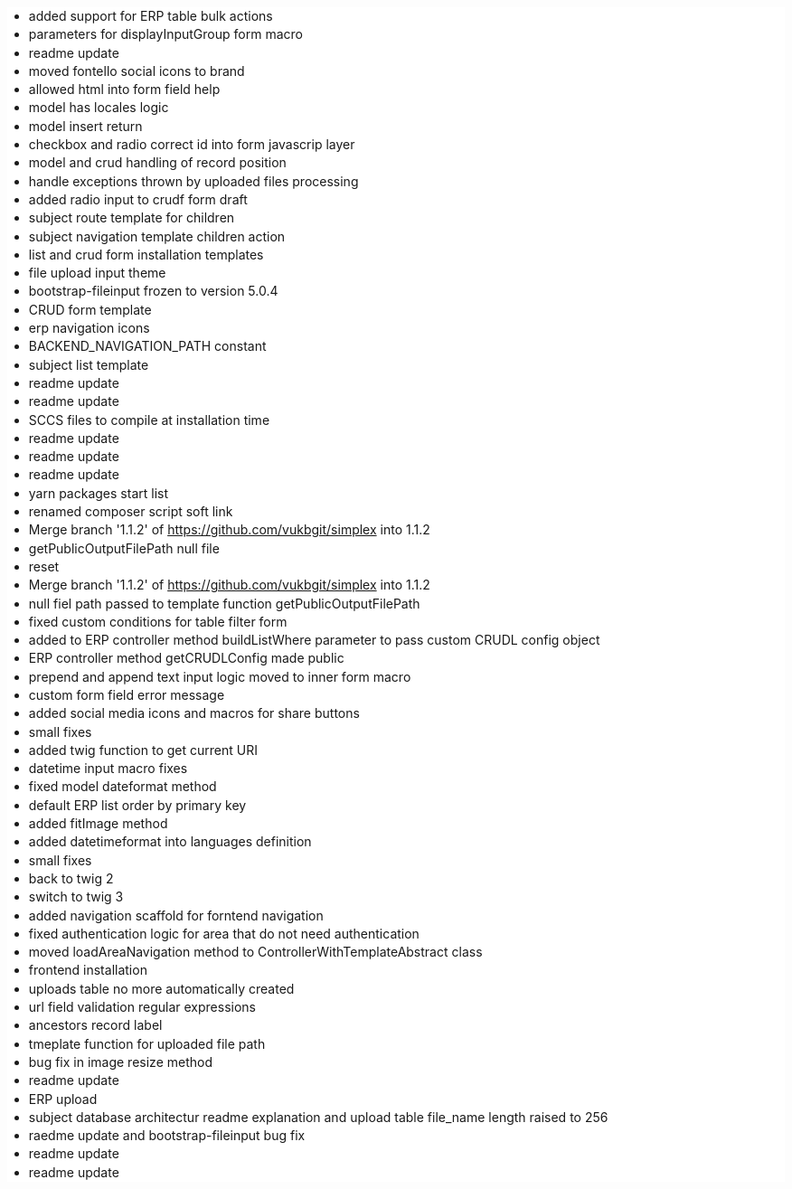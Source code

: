 - added support for ERP table bulk actions
- parameters for displayInputGroup form macro
- readme update
- moved fontello social icons to brand
- allowed html into form field help
- model has locales logic
- model insert return
- checkbox and radio correct id into form javascrip layer
- model and crud handling of record position
- handle exceptions thrown by uploaded files processing
- added radio input to crudf form draft
- subject route template for children
- subject navigation template children action
- list and crud form installation templates
- file upload input theme
- bootstrap-fileinput frozen to version 5.0.4
- CRUD form template
- erp navigation icons
- BACKEND_NAVIGATION_PATH constant
- subject list template
- readme update
- readme update
- SCCS files to compile at installation time
- readme update
- readme update
- readme update
- yarn packages start list
- renamed composer script soft link
- Merge branch '1.1.2' of https://github.com/vukbgit/simplex into 1.1.2
- getPublicOutputFilePath null file
- reset
- Merge branch '1.1.2' of https://github.com/vukbgit/simplex into 1.1.2
- null fiel path passed to template function getPublicOutputFilePath
- fixed custom conditions for table filter form
- added to ERP controller method buildListWhere parameter to pass custom CRUDL config object
- ERP controller method getCRUDLConfig made public
- prepend and append text input logic moved to inner form macro
- custom form field error message
- added social media icons and macros for share buttons
- small fixes
- added twig function to get current URI
- datetime input macro fixes
- fixed model dateformat method
- default ERP list order by primary key
- added fitImage method
- added datetimeformat into languages definition
- small fixes
- back to twig 2
- switch to twig 3
- added navigation scaffold for forntend navigation
- fixed authentication logic for area that do not need authentication
- moved loadAreaNavigation method to ControllerWithTemplateAbstract class
- frontend installation
- uploads table no more automatically created
- url field validation regular expressions
- ancestors record label
- tmeplate function for uploaded file path
- bug fix in image resize method
- readme update
- ERP upload
- subject database architectur readme explanation and upload table file_name length raised to 256
- raedme update and bootstrap-fileinput bug fix
- readme update
- readme update